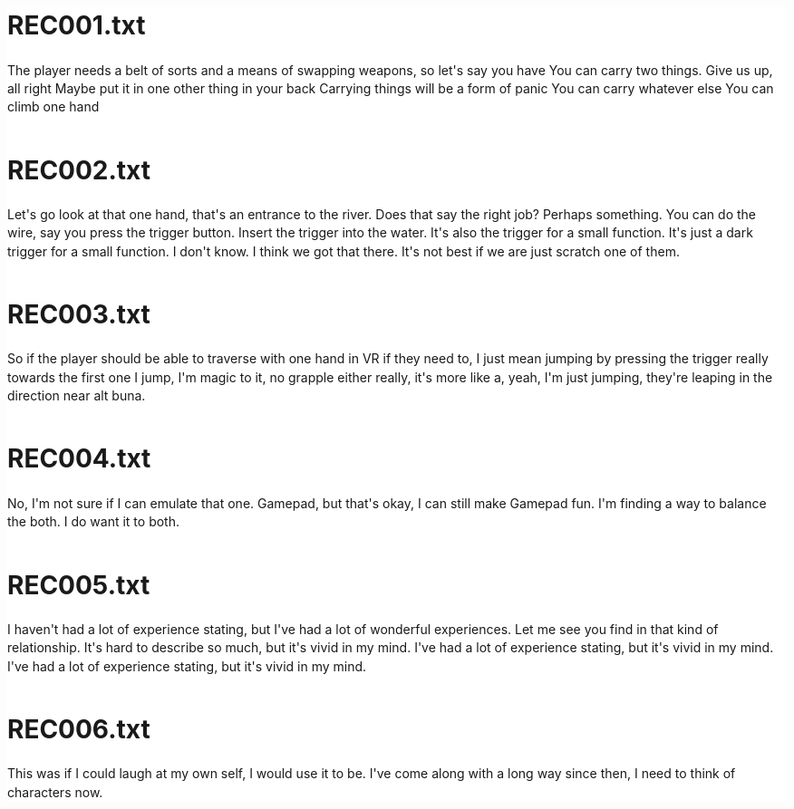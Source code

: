 
# REC001.txt
The player needs a belt of sorts and a means of swapping weapons, so let's say you have
You can carry two things. Give us up, all right
Maybe put it in one other thing in your back
Carrying things will be a form of panic
You can carry whatever else
You can climb one hand


# REC002.txt
Let's go look at that one hand, that's an entrance to the river.
Does that say the right job? Perhaps something.
You can do the wire, say you press the trigger button.
Insert the trigger into the water.
It's also the trigger for a small function.
It's just a dark trigger for a small function.
I don't know.
I think we got that there.
It's not best if we are just scratch one of them.


# REC003.txt
So if the player should be able to traverse with one hand in VR if they need to, I just
mean jumping by pressing the trigger really towards the first one I jump, I'm magic to
it, no grapple either really, it's more like a, yeah, I'm just jumping, they're
leaping in the direction near alt buna.


# REC004.txt
No, I'm not sure if I can emulate that one.
Gamepad, but that's okay, I can still make Gamepad fun.
I'm finding a way to balance the both.
I do want it to both.


# REC005.txt
I haven't had a lot of experience stating, but I've had a lot of wonderful experiences.
Let me see you find in that kind of relationship.
It's hard to describe so much, but it's vivid in my mind.
I've had a lot of experience stating, but it's vivid in my mind.
I've had a lot of experience stating, but it's vivid in my mind.


# REC006.txt
This was if I could laugh at my own self, I would use it to be.
I've come along with a long way since then, I need to think of characters now.
